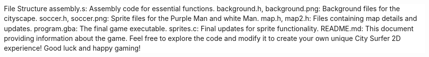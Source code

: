 File Structure
assembly.s: Assembly code for essential functions.
background.h, background.png: Background files for the cityscape.
soccer.h, soccer.png: Sprite files for the Purple Man and white Man.
map.h, map2.h: Files containing map details and updates.
program.gba: The final game executable.
sprites.c: Final updates for sprite functionality.
README.md: This document providing information about the game.
Feel free to explore the code and modify it to create your own unique City Surfer 2D experience! Good luck and happy gaming!
